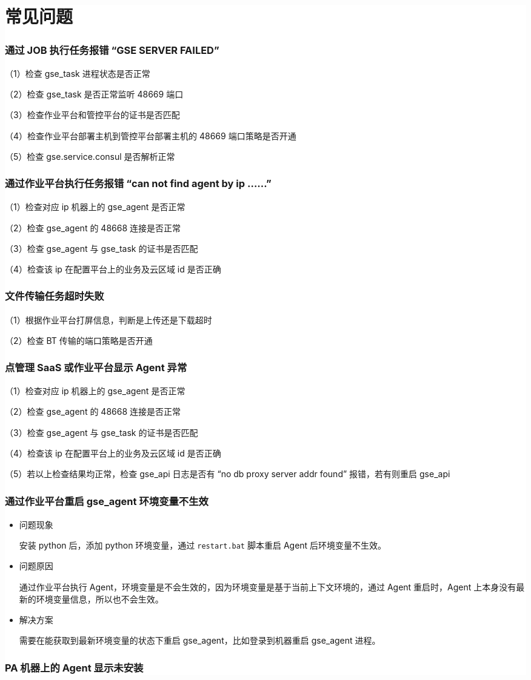 # 常见问题

### 通过 JOB 执行任务报错 “GSE SERVER FAILED”

（1）检查 gse_task 进程状态是否正常

（2）检查 gse_task 是否正常监听 48669 端口

（3）检查作业平台和管控平台的证书是否匹配

（4）检查作业平台部署主机到管控平台部署主机的 48669 端口策略是否开通

（5）检查 gse.service.consul 是否解析正常

### 通过作业平台执行任务报错 “can not find agent by ip ……”

（1）检查对应 ip 机器上的 gse_agent 是否正常

（2）检查 gse_agent 的 48668 连接是否正常

（3）检查 gse_agent 与 gse_task 的证书是否匹配

（4）检查该 ip 在配置平台上的业务及云区域 id 是否正确

### 文件传输任务超时失败

（1）根据作业平台打屏信息，判断是上传还是下载超时

（2）检查 BT 传输的端口策略是否开通

### 点管理 SaaS 或作业平台显示 Agent 异常

（1）检查对应 ip 机器上的 gse_agent 是否正常

（2）检查 gse_agent 的 48668 连接是否正常

（3）检查 gse_agent 与 gse_task 的证书是否匹配

（4）检查该 ip 在配置平台上的业务及云区域 id 是否正确

（5）若以上检查结果均正常，检查 gse_api 日志是否有 “no db proxy server addr found” 报错，若有则重启 gse_api

### 通过作业平台重启 gse_agent 环境变量不生效

- 问题现象

  安装 python 后，添加 python 环境变量，通过 `restart.bat` 脚本重启 Agent 后环境变量不生效。

- 问题原因

  通过作业平台执行 Agent，环境变量是不会生效的，因为环境变量是基于当前上下文环境的，通过 Agent 重启时，Agent 上本身没有最新的环境变量信息，所以也不会生效。

- 解决方案

  需要在能获取到最新环境变量的状态下重启 gse_agent，比如登录到机器重启 gse_agent 进程。

### PA 机器上的 Agent 显示未安装
